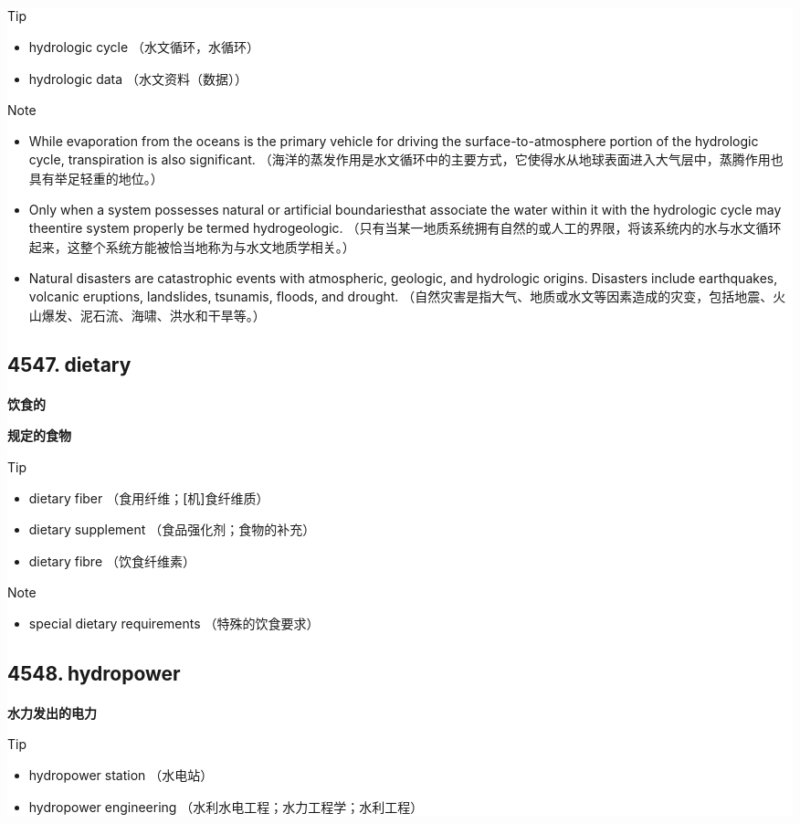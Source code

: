 > [!TIP]
>
> - hydrologic cycle （水文循环，水循环）
>
> - hydrologic data （水文资料（数据））
>

> [!NOTE]
>
> - While evaporation from the oceans is the primary vehicle for driving the surface-to-atmosphere portion of the hydrologic cycle, transpiration is also significant. （海洋的蒸发作用是水文循环中的主要方式，它使得水从地球表面进入大气层中，蒸腾作用也具有举足轻重的地位。）
>
> - Only when a system possesses natural or artificial boundariesthat associate the water within it with the hydrologic cycle may theentire system properly be termed hydrogeologic. （只有当某一地质系统拥有自然的或人工的界限，将该系统内的水与水文循环起来，这整个系统方能被恰当地称为与水文地质学相关。）
>
> - Natural disasters are catastrophic events with atmospheric, geologic, and hydrologic origins. Disasters include earthquakes, volcanic eruptions, landslides, tsunamis, floods, and drought. （自然灾害是指大气、地质或水文等因素造成的灾变，包括地震、火山爆发、泥石流、海啸、洪水和干旱等。）
>

## 4547. dietary

**饮食的**

**规定的食物**

> [!TIP]
>
> - dietary fiber （食用纤维；[机]食纤维质）
>
> - dietary supplement （食品强化剂；食物的补充）
>
> - dietary fibre （饮食纤维素）
>

> [!NOTE]
>
> - special dietary requirements （特殊的饮食要求）
>

## 4548. hydropower

**水力发出的电力**

> [!TIP]
>
> - hydropower station （水电站）
>
> - hydropower engineering （水利水电工程；水力工程学；水利工程）
>
